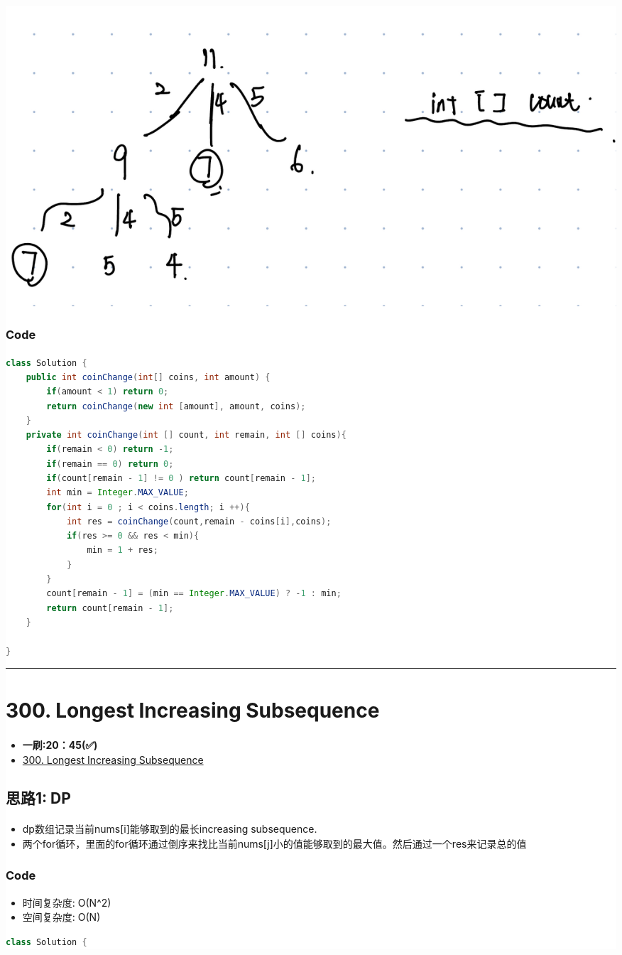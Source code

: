 ![image](./img/322.jpeg)
### Code
```java
class Solution {
    public int coinChange(int[] coins, int amount) {
        if(amount < 1) return 0;
        return coinChange(new int [amount], amount, coins);
    }
    private int coinChange(int [] count, int remain, int [] coins){
        if(remain < 0) return -1;
        if(remain == 0) return 0;
        if(count[remain - 1] != 0 ) return count[remain - 1];
        int min = Integer.MAX_VALUE;
        for(int i = 0 ; i < coins.length; i ++){
            int res = coinChange(count,remain - coins[i],coins);
            if(res >= 0 && res < min){
                min = 1 + res;
            }
        }
        count[remain - 1] = (min == Integer.MAX_VALUE) ? -1 : min;
        return count[remain - 1];
    }

}
```
***
# 300. Longest Increasing Subsequence
* **一刷:20：45(✅)**
* [300. Longest Increasing Subsequence](https://leetcode.com/problems/longest-increasing-subsequence/)
## 思路1: DP
* dp数组记录当前nums[i]能够取到的最长increasing subsequence. 
* 两个for循环，里面的for循环通过倒序来找比当前nums[j]小的值能够取到的最大值。然后通过一个res来记录总的值
### Code
* 时间复杂度: O(N^2)
* 空间复杂度: O(N)
```java
class Solution {
```